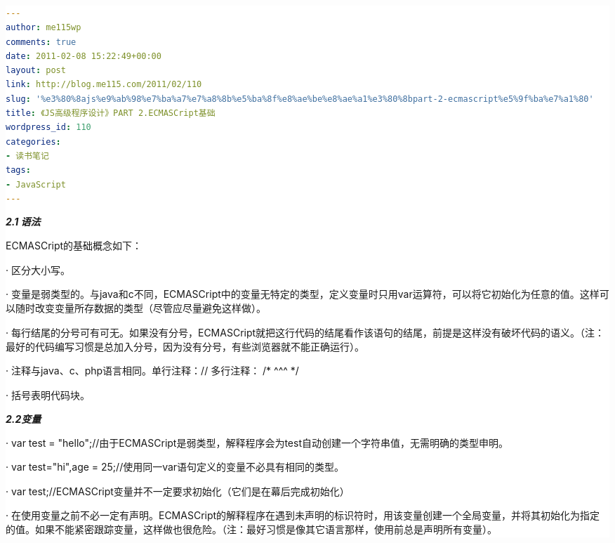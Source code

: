 ```yaml
---
author: me115wp
comments: true
date: 2011-02-08 15:22:49+00:00
layout: post
link: http://blog.me115.com/2011/02/110
slug: '%e3%80%8ajs%e9%ab%98%e7%ba%a7%e7%a8%8b%e5%ba%8f%e8%ae%be%e8%ae%a1%e3%80%8bpart-2-ecmascript%e5%9f%ba%e7%a1%80'
title: 《JS高级程序设计》PART 2.ECMASCript基础
wordpress_id: 110
categories:
- 读书笔记
tags:
- JavaScript
---
```


**_2.1 语法_**

 

ECMASCript的基础概念如下：

 

· 区分大小写。

 

· 变量是弱类型的。与java和c不同，ECMASCript中的变量无特定的类型，定义变量时只用var运算符，可以将它初始化为任意的值。这样可以随时改变变量所存数据的类型（尽管应尽量避免这样做）。

 

· 每行结尾的分号可有可无。如果没有分号，ECMASCript就把这行代码的结尾看作该语句的结尾，前提是这样没有破坏代码的语义。（注：最好的代码编写习惯是总加入分号，因为没有分号，有些浏览器就不能正确运行）。

 

· 注释与java、c、php语言相同。单行注释：// 多行注释： /* ^^^ */

 

· 括号表明代码块。

 

**_2.2变量_**

 

· var test = "hello";//由于ECMASCript是弱类型，解释程序会为test自动创建一个字符串值，无需明确的类型申明。

 

· var test="hi",age = 25;//使用同一var语句定义的变量不必具有相同的类型。

 

· var test;//ECMASCript变量并不一定要求初始化（它们是在幕后完成初始化）

 

· 在使用变量之前不必一定有声明。ECMASCript的解释程序在遇到未声明的标识符时，用该变量创建一个全局变量，并将其初始化为指定的值。如果不能紧密跟踪变量，这样做也很危险。（注：最好习惯是像其它语言那样，使用前总是声明所有变量）。

 